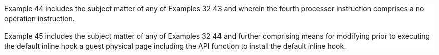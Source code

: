 Example 44 includes the subject matter of any of Examples 32 43 and wherein the fourth processor instruction comprises a no operation instruction.

Example 45 includes the subject matter of any of Examples 32 44 and further comprising means for modifying prior to executing the default inline hook a guest physical page including the API function to install the default inline hook.

